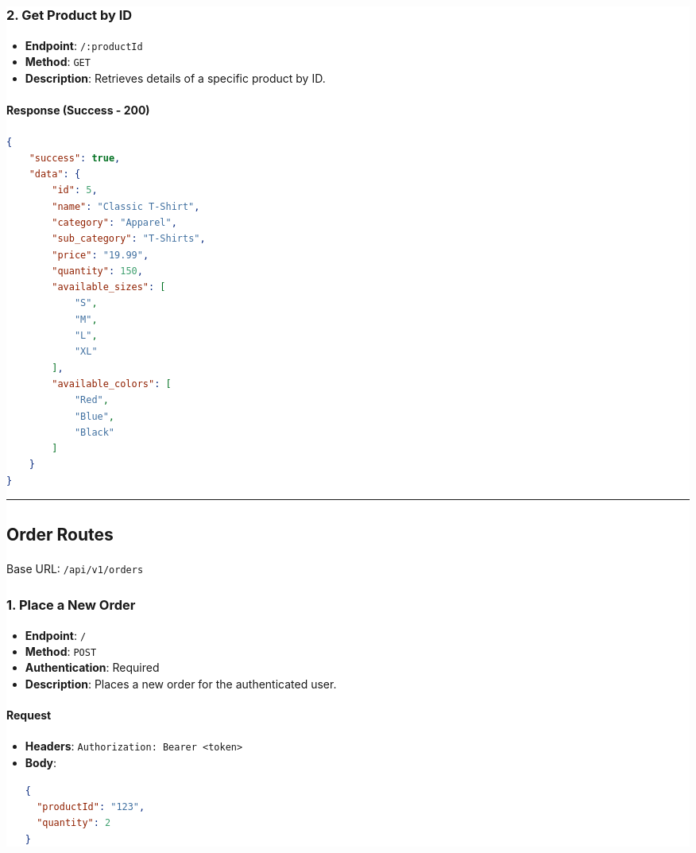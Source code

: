 
### 2. Get Product by ID

- **Endpoint**: `/:productId`
- **Method**: `GET`
- **Description**: Retrieves details of a specific product by ID.

#### Response (Success - 200)
```json
{
    "success": true,
    "data": {
        "id": 5,
        "name": "Classic T-Shirt",
        "category": "Apparel",
        "sub_category": "T-Shirts",
        "price": "19.99",
        "quantity": 150,
        "available_sizes": [
            "S",
            "M",
            "L",
            "XL"
        ],
        "available_colors": [
            "Red",
            "Blue",
            "Black"
        ]
    }
}
```

---

## Order Routes

Base URL: `/api/v1/orders`

### 1. Place a New Order

- **Endpoint**: `/`
- **Method**: `POST`
- **Authentication**: Required
- **Description**: Places a new order for the authenticated user.

#### Request
- **Headers**: `Authorization: Bearer <token>`
- **Body**:
  ```json
  {
    "productId": "123",
    "quantity": 2
  }
  ```
